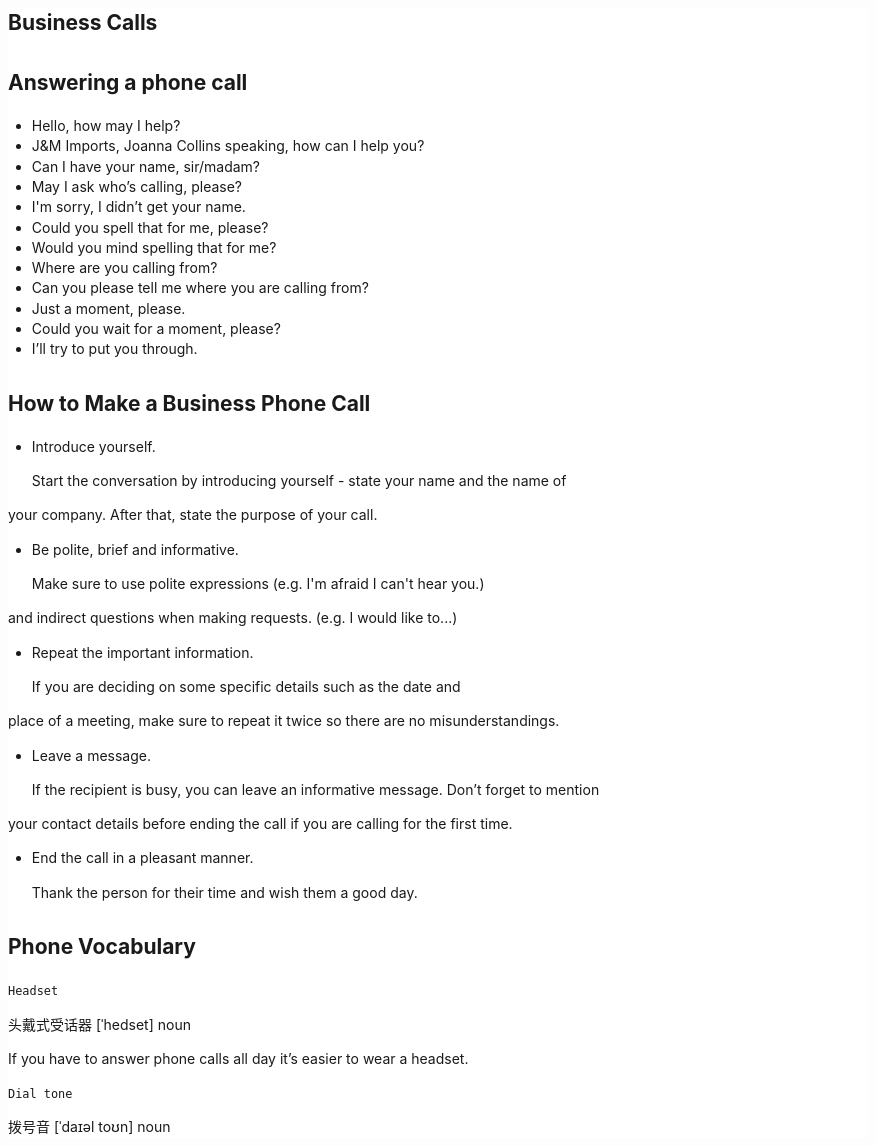 ## Business Calls

## Answering a phone call
* Hello, how may I help?
* J&M Imports, Joanna Collins speaking, how can I help you?
* Can I have your name, sir/madam?
* May I ask who’s calling, please?
* I'm sorry, I didn’t get your name.
* Could you spell that for me, please?
* Would you mind spelling that for me?
* Where are you calling from?
* Can you please tell me where you are calling from?
* Just a moment, please.
* Could you wait for a moment, please?
* I’ll try to put you through.

## How to Make a Business Phone Call

* Introduce yourself. 

  Start the conversation by introducing yourself - state your name and the name of 

your company. After that, state the purpose of your call.

* Be polite, brief and informative. 
  
  Make sure to use polite expressions (e.g. I'm afraid I can't hear you.) 

and indirect questions when making requests. (e.g. I would like to...)

* Repeat the important information. 
  
  If you are deciding on some specific details such as the date and 

place of a meeting, make sure to repeat it twice so there are no misunderstandings.

* Leave a message. 
  
  If the recipient is busy, you can leave an informative message. Don’t forget to mention 

your contact details before ending the call if you are calling for the first time.

* End the call in a pleasant manner. 
  
  Thank the person for their time and wish them a good day.
  
## Phone Vocabulary
`Headset`

头戴式受话器 [ˈhedset] noun

If you have to answer phone calls all day it’s easier to wear a headset. 

`Dial tone`

拨号音 [ˈdaɪəl toʊn] noun 

